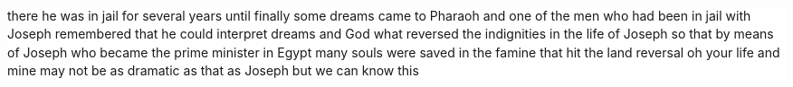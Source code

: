 there he
was in jail
for several
years
until finally
some dreams
came to
Pharaoh
and one
of the
men who
had been
in jail
with
Joseph
remembered
that he
could
interpret
dreams
and God
what
reversed
the
indignities
in the
life
of
Joseph
so that
by means
of
Joseph
who
became
the
prime
minister
in
Egypt
many
souls
were
saved
in
the
famine
that
hit
the
land
reversal
oh your
life and
mine
may not
be as
dramatic
as that
as
Joseph
but we
can know
this